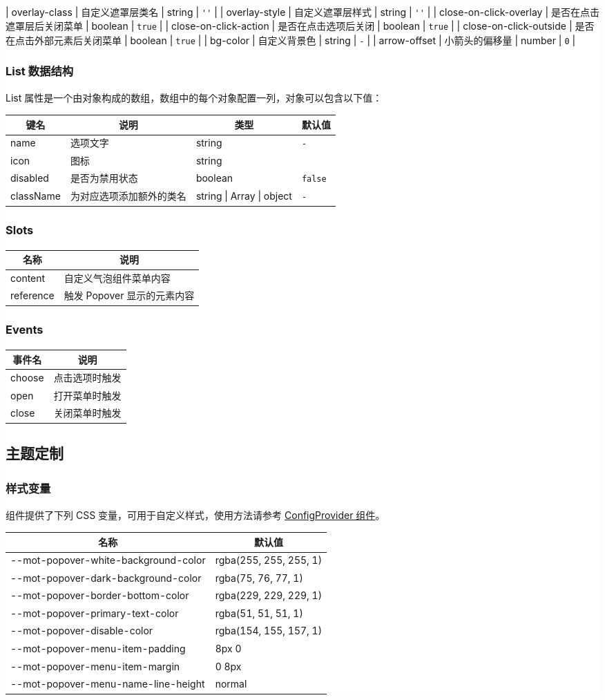 | overlay-class          | 自定义遮罩层类名             | string           | `''`      |
| overlay-style          | 自定义遮罩层样式             | string           | `''`      |
| close-on-click-overlay | 是否在点击遮罩层后关闭菜单   | boolean          | `true`    |
| close-on-click-action  | 是否在点击选项后关闭         | boolean          | `true`    |
| close-on-click-outside | 是否在点击外部元素后关闭菜单 | boolean          | `true`    |
| bg-color               | 自定义背景色                 | string           | `-`       |
| arrow-offset           | 小箭头的偏移量               | number           | `0`       |

### List 数据结构  

List 属性是一个由对象构成的数组，数组中的每个对象配置一列，对象可以包含以下值：

| 键名      | 说明                     | 类型                      | 默认值  |
| --------- | ------------------------ | ------------------------- | ------- |
| name      | 选项文字                 | string                    | `-`     |
| icon      | 图标                     | string                    |         |
| disabled  | 是否为禁用状态           | boolean                   | `false` |
| className | 为对应选项添加额外的类名 | string \| Array \| object | `-`     |

### Slots

| 名称      | 说明                        |
| --------- | --------------------------- |
| content   | 自定义气泡组件菜单内容      |
| reference | 触发 Popover 显示的元素内容 |

### Events

| 事件名 | 说明           |
| ------ | -------------- |
| choose | 点击选项时触发 |
| open   | 打开菜单时触发 |
| close  | 关闭菜单时触发 |

## 主题定制

### 样式变量

组件提供了下列 CSS 变量，可用于自定义样式，使用方法请参考 [ConfigProvider 组件](/components/basic/configprovider)。

| 名称                                 | 默认值                 |
| ------------------------------------ | ---------------------- |
| --mot-popover-white-background-color | rgba(255, 255, 255, 1) |
| --mot-popover-dark-background-color  | rgba(75, 76, 77, 1)    |
| --mot-popover-border-bottom-color    | rgba(229, 229, 229, 1) |
| --mot-popover-primary-text-color     | rgba(51, 51, 51, 1)    |
| --mot-popover-disable-color          | rgba(154, 155, 157, 1) |
| --mot-popover-menu-item-padding      | 8px 0                  |
| --mot-popover-menu-item-margin       | 0 8px                  |
| --mot-popover-menu-name-line-height  | normal                 |
